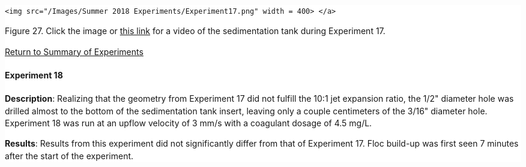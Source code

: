     <img src="/Images/Summer 2018 Experiments/Experiment17.png" width = 400> </a>
  </p>

  Figure 27. Click the image or [this link](https://www.youtube.com/watch?v=LxI37fVqLKA&feature=youtu.be) for a video of the sedimentation tank during Experiment 17.

  [Return to Summary of Experiments](#summary-of-experiments)

#### Experiment 18
**Description**: Realizing that the geometry from Experiment 17 did not fulfill the 10:1 jet expansion ratio, the 1/2" diameter hole was drilled almost to the bottom of the sedimentation tank insert, leaving only a couple centimeters of the 3/16" diameter hole. Experiment 18 was run at an upflow velocity of 3 mm/s with a coagulant dosage of 4.5 mg/L.

**Results**: Results from this experiment did not significantly differ from that of Experiment 17. Floc build-up was first seen 7 minutes after the start of the experiment.
